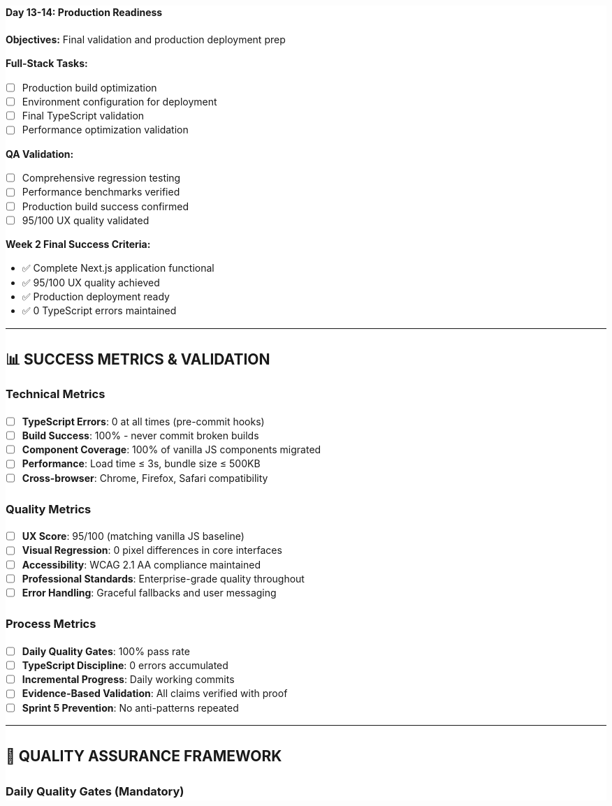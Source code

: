 #### **Day 13-14: Production Readiness**
**Objectives:** Final validation and production deployment prep

**Full-Stack Tasks:**
- [ ] Production build optimization
- [ ] Environment configuration for deployment
- [ ] Final TypeScript validation
- [ ] Performance optimization validation

**QA Validation:**
- [ ] Comprehensive regression testing
- [ ] Performance benchmarks verified
- [ ] Production build success confirmed
- [ ] 95/100 UX quality validated

**Week 2 Final Success Criteria:**
- ✅ Complete Next.js application functional
- ✅ 95/100 UX quality achieved
- ✅ Production deployment ready
- ✅ 0 TypeScript errors maintained

---

## 📊 SUCCESS METRICS & VALIDATION

### **Technical Metrics**
- [ ] **TypeScript Errors**: 0 at all times (pre-commit hooks)
- [ ] **Build Success**: 100% - never commit broken builds
- [ ] **Component Coverage**: 100% of vanilla JS components migrated
- [ ] **Performance**: Load time ≤ 3s, bundle size ≤ 500KB
- [ ] **Cross-browser**: Chrome, Firefox, Safari compatibility

### **Quality Metrics**
- [ ] **UX Score**: 95/100 (matching vanilla JS baseline)
- [ ] **Visual Regression**: 0 pixel differences in core interfaces
- [ ] **Accessibility**: WCAG 2.1 AA compliance maintained
- [ ] **Professional Standards**: Enterprise-grade quality throughout
- [ ] **Error Handling**: Graceful fallbacks and user messaging

### **Process Metrics**
- [ ] **Daily Quality Gates**: 100% pass rate
- [ ] **TypeScript Discipline**: 0 errors accumulated
- [ ] **Incremental Progress**: Daily working commits
- [ ] **Evidence-Based Validation**: All claims verified with proof
- [ ] **Sprint 5 Prevention**: No anti-patterns repeated

---

## 🔄 QUALITY ASSURANCE FRAMEWORK

### **Daily Quality Gates (Mandatory)**
